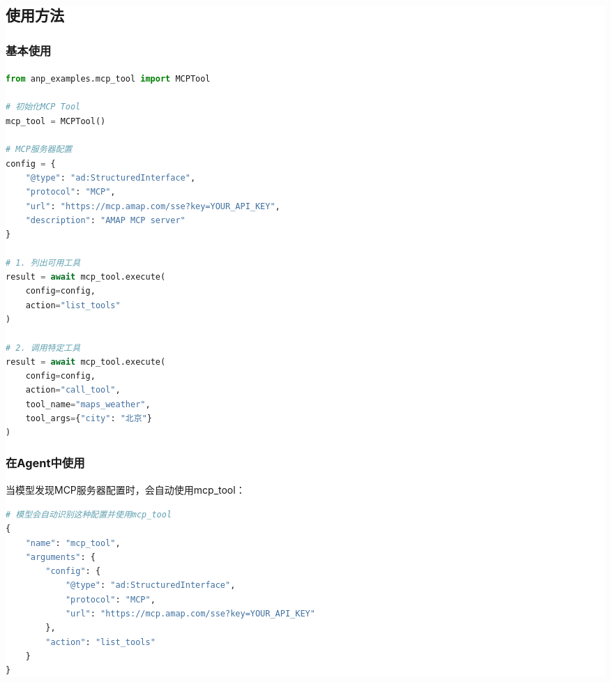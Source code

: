 ## 使用方法

### 基本使用

```python
from anp_examples.mcp_tool import MCPTool

# 初始化MCP Tool
mcp_tool = MCPTool()

# MCP服务器配置
config = {
    "@type": "ad:StructuredInterface",
    "protocol": "MCP",
    "url": "https://mcp.amap.com/sse?key=YOUR_API_KEY",
    "description": "AMAP MCP server"
}

# 1. 列出可用工具
result = await mcp_tool.execute(
    config=config,
    action="list_tools"
)

# 2. 调用特定工具
result = await mcp_tool.execute(
    config=config,
    action="call_tool",
    tool_name="maps_weather",
    tool_args={"city": "北京"}
)
```

### 在Agent中使用

当模型发现MCP服务器配置时，会自动使用mcp_tool：

```python
# 模型会自动识别这种配置并使用mcp_tool
{
    "name": "mcp_tool",
    "arguments": {
        "config": {
            "@type": "ad:StructuredInterface",
            "protocol": "MCP",
            "url": "https://mcp.amap.com/sse?key=YOUR_API_KEY"
        },
        "action": "list_tools"
    }
}
```

